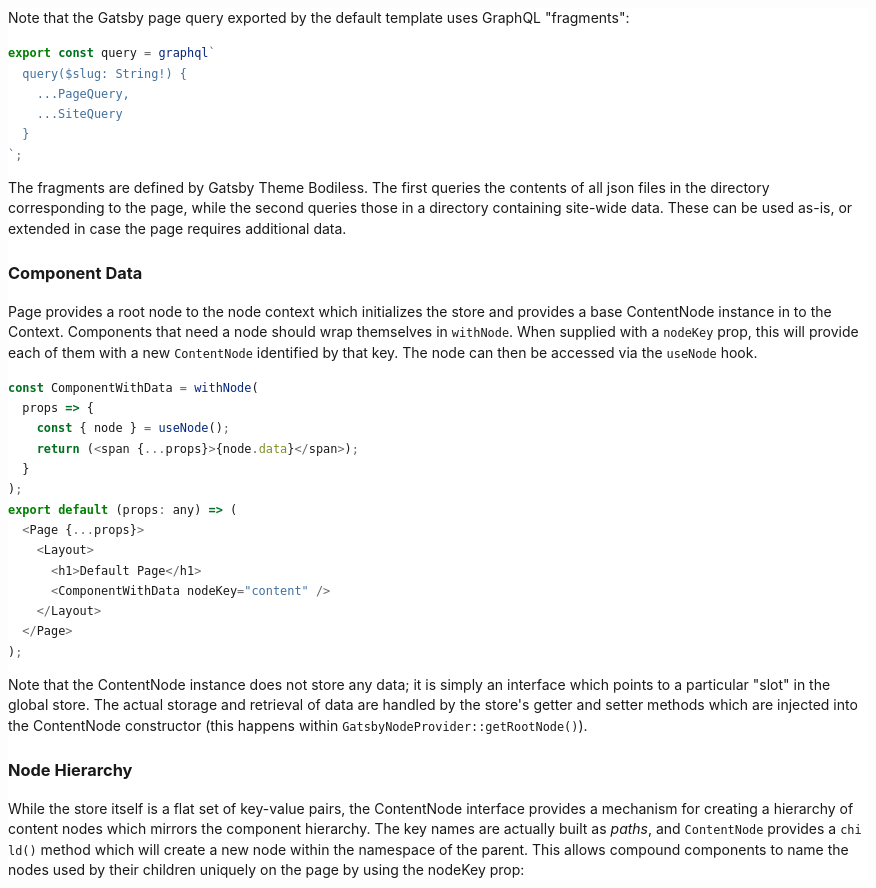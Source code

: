 Note that the Gatsby page query exported by the default template uses GraphQL
"fragments":

```javascript
export const query = graphql`
  query($slug: String!) {
    ...PageQuery,
    ...SiteQuery
  }
`;
```

The fragments are defined by Gatsby Theme Bodiless. The first queries the
contents of all json files in the directory corresponding to the page, while the
second queries those in a directory containing site-wide data. These can be used
as-is, or extended in case the page requires additional data.

### Component Data

Page provides a root node to the node context which initializes the store and
provides a base ContentNode instance in to the Context. Components that need a
node should wrap themselves in `withNode`. When supplied with a `nodeKey` prop,
this will provide each of them with a new `ContentNode` identified by that key.
The node can then be accessed via the `useNode` hook.

```javascript
const ComponentWithData = withNode(
  props => {
    const { node } = useNode();
    return (<span {...props}>{node.data}</span>);
  }
);
export default (props: any) => (
  <Page {...props}>
    <Layout>
      <h1>Default Page</h1>
      <ComponentWithData nodeKey="content" />
    </Layout>
  </Page>
);
 ```

 Note that the ContentNode instance does not store any data; it is simply an
 interface which points to a particular "slot" in the global store. The actual
 storage and retrieval of data are handled by the store's getter and setter
 methods which are injected into the ContentNode constructor (this happens
 within `GatsbyNodeProvider::getRootNode()`).

 ### Node Hierarchy

 While the store itself is a flat set of key-value pairs, the ContentNode
 interface provides a mechanism for creating a hierarchy of content nodes which
 mirrors the component hierarchy. The key names are actually built as *paths*,
 and `ContentNode` provides a `child()` method which will create a new node
 within the namespace of the parent. This allows compound components to name the
 nodes used by their children uniquely on the page by using the nodeKey prop:
